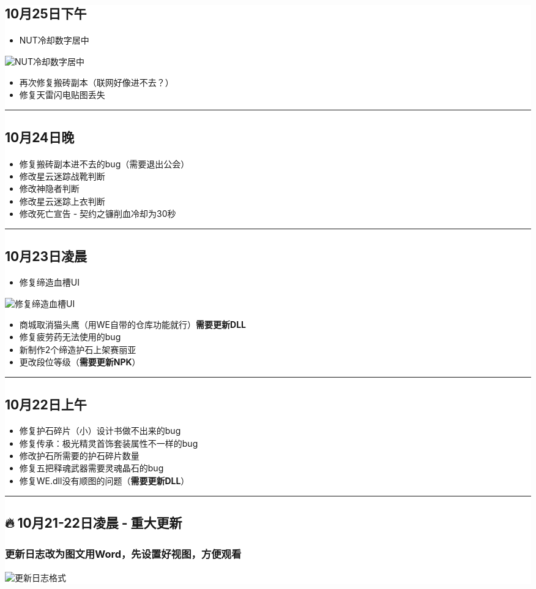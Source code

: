 
## 10月25日下午

- NUT冷却数字居中

![NUT冷却数字居中](/images/yuwei86/update-log-09.png)

- 再次修复搬砖副本（联网好像进不去？）
- 修复天雷闪电贴图丢失

---

## 10月24日晚

- 修复搬砖副本进不去的bug（需要退出公会）
- 修改星云迷踪战靴判断
- 修改神隐者判断
- 修改星云迷踪上衣判断
- 修改死亡宣告 - 契约之镰削血冷却为30秒

---

## 10月23日凌晨

- 修复缔造血槽UI

![修复缔造血槽UI](/images/yuwei86/update-log-07.png)

- 商城取消猫头鹰（用WE自带的仓库功能就行）**需要更新DLL**
- 修复疲劳药无法使用的bug
- 新制作2个缔造护石上架赛丽亚
- 更改段位等级（**需要更新NPK**）

---

## 10月22日上午

- 修复护石碎片（小）设计书做不出来的bug
- 修复传承：极光精灵首饰套装属性不一样的bug
- 修改护石所需要的护石碎片数量
- 修复五把释魂武器需要灵魂晶石的bug
- 修复WE.dll没有顺图的问题（**需要更新DLL**）

---

## 🔥 10月21-22日凌晨 - 重大更新

### 更新日志改为图文用Word，先设置好视图，方便观看

![更新日志格式](/images/yuwei86/update-log-05.png)
